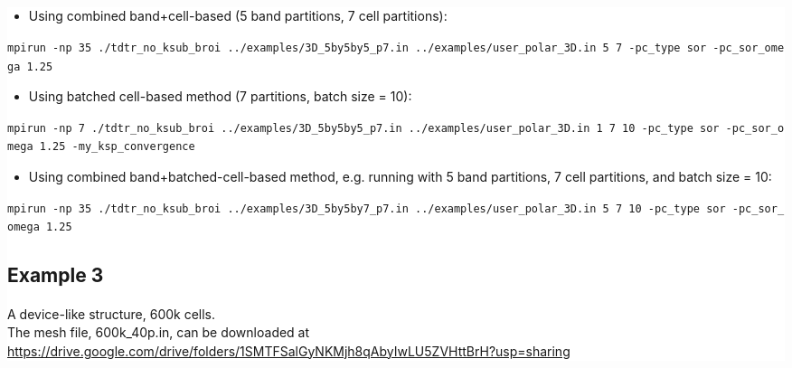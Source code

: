 * Using combined band+cell-based (5 band partitions, 7 cell partitions):
```
mpirun -np 35 ./tdtr_no_ksub_broi ../examples/3D_5by5by5_p7.in ../examples/user_polar_3D.in 5 7 -pc_type sor -pc_sor_omega 1.25
```

* Using batched cell-based method (7 partitions, batch size = 10):
```
mpirun -np 7 ./tdtr_no_ksub_broi ../examples/3D_5by5by5_p7.in ../examples/user_polar_3D.in 1 7 10 -pc_type sor -pc_sor_omega 1.25 -my_ksp_convergence
```

* Using combined band+batched-cell-based method, e.g. running with 5 band partitions, 7 cell partitions, and batch size = 10:
```
mpirun -np 35 ./tdtr_no_ksub_broi ../examples/3D_5by5by7_p7.in ../examples/user_polar_3D.in 5 7 10 -pc_type sor -pc_sor_omega 1.25 
```

## Example 3
A device-like structure, 600k cells.\
The mesh file, 600k_40p.in, can be downloaded at https://drive.google.com/drive/folders/1SMTFSalGyNKMjh8qAbyIwLU5ZVHttBrH?usp=sharing

[//]:![text](600k_40p.png)
